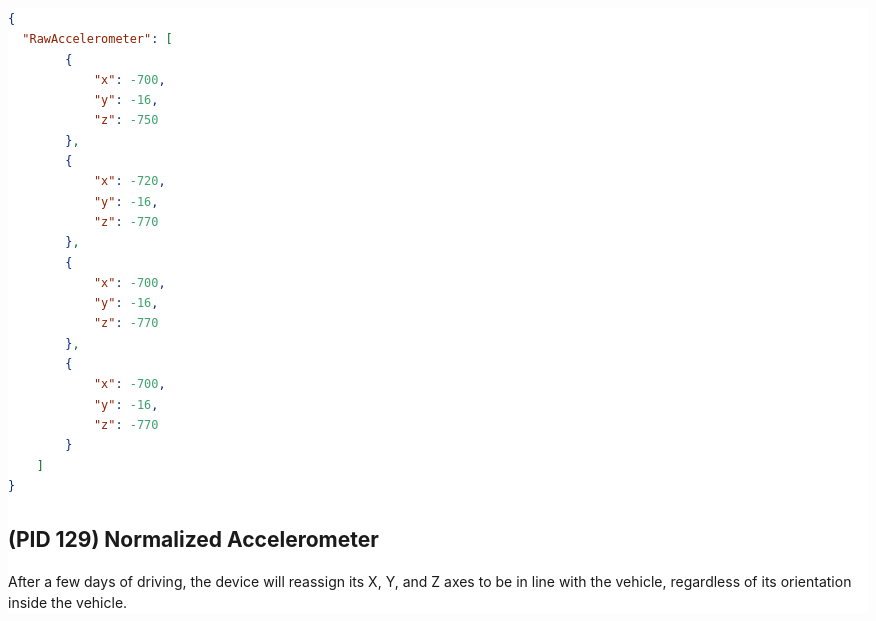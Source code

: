 ```json
{
  "RawAccelerometer": [
		{
			"x": -700,
			"y": -16,
			"z": -750
		},
		{
			"x": -720,
			"y": -16,
			"z": -770
		},
		{
			"x": -700,
			"y": -16,
			"z": -770
		},
		{
			"x": -700,
			"y": -16,
			"z": -770
		}
	]
}
```

## <a name="normalized-accelerometer"></a> (PID 129) Normalized Accelerometer

After a few days of driving, the device will reassign its X, Y, and Z axes to be in line with the vehicle, regardless of its orientation inside the vehicle.
